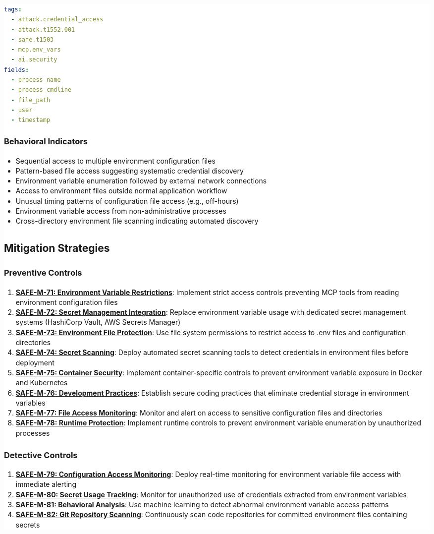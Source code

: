 ```yaml
tags:
  - attack.credential_access
  - attack.t1552.001
  - safe.t1503
  - mcp.env_vars
  - ai.security
fields:
  - process_name
  - process_cmdline
  - file_path
  - user
  - timestamp
```

### Behavioral Indicators

- Sequential access to multiple environment configuration files
- Pattern-based file access suggesting systematic credential discovery
- Environment variable enumeration followed by external network connections
- Access to environment files outside normal application workflow
- Unusual timing patterns of configuration file access (e.g., off-hours)
- Environment variable access from non-administrative processes
- Cross-directory environment file scanning indicating automated discovery

## Mitigation Strategies

### Preventive Controls

1. **[SAFE-M-71: Environment Variable Restrictions](../../mitigations/SAFE-M-71/README.md)**: Implement strict access controls preventing MCP tools from reading environment configuration files
2. **[SAFE-M-72: Secret Management Integration](../../mitigations/SAFE-M-72/README.md)**: Replace environment variable usage with dedicated secret management systems (HashiCorp Vault, AWS Secrets Manager)
3. **[SAFE-M-73: Environment File Protection](../../mitigations/SAFE-M-73/README.md)**: Use file system permissions to restrict access to .env files and configuration directories
4. **[SAFE-M-74: Secret Scanning](../../mitigations/SAFE-M-74/README.md)**: Deploy automated secret scanning tools to detect credentials in environment files before deployment
5. **[SAFE-M-75: Container Security](../../mitigations/SAFE-M-75/README.md)**: Implement container-specific controls to prevent environment variable exposure in Docker and Kubernetes
6. **[SAFE-M-76: Development Practices](../../mitigations/SAFE-M-76/README.md)**: Establish secure coding practices that eliminate credential storage in environment variables
7. **[SAFE-M-77: File Access Monitoring](../../mitigations/SAFE-M-77/README.md)**: Monitor and alert on access to sensitive configuration files and directories
8. **[SAFE-M-78: Runtime Protection](../../mitigations/SAFE-M-78/README.md)**: Implement runtime controls to prevent environment variable enumeration by unauthorized processes

### Detective Controls

1. **[SAFE-M-79: Configuration Access Monitoring](../../mitigations/SAFE-M-79/README.md)**: Deploy real-time monitoring for environment variable file access with immediate alerting
2. **[SAFE-M-80: Secret Usage Tracking](../../mitigations/SAFE-M-80/README.md)**: Monitor for unauthorized use of credentials extracted from environment variables
3. **[SAFE-M-81: Behavioral Analysis](../../mitigations/SAFE-M-81/README.md)**: Use machine learning to detect abnormal environment variable access patterns
4. **[SAFE-M-82: Git Repository Scanning](../../mitigations/SAFE-M-82/README.md)**: Continuously scan code repositories for committed environment files containing secrets

